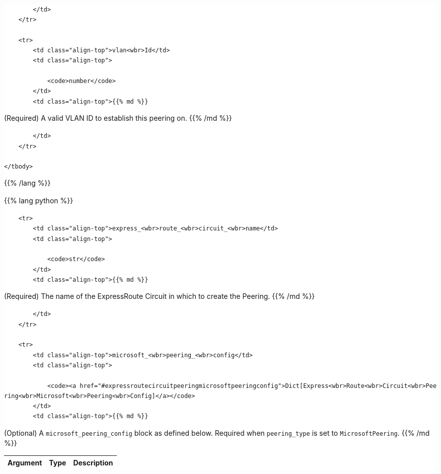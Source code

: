             
            </td>
        </tr>
    
        <tr>
            <td class="align-top">vlan<wbr>Id</td>
            <td class="align-top">
                
                <code>number</code>
            </td>
            <td class="align-top">{{% md %}} 
 (Required)
A valid VLAN ID to establish this peering on.
 {{% /md %}}

            
            </td>
        </tr>
    
    </tbody>
</table>


{{% /lang %}}


{{% lang python %}}


<table class="ml-6">
    <thead>
        <tr>
            <th>Argument</th>
            <th>Type</th>
            <th>Description</th>
        </tr>
    </thead>
    <tbody>
    
        <tr>
            <td class="align-top">express_<wbr>route_<wbr>circuit_<wbr>name</td>
            <td class="align-top">
                
                <code>str</code>
            </td>
            <td class="align-top">{{% md %}} 
 (Required)
The name of the ExpressRoute Circuit in which to create the Peering.
 {{% /md %}}

            
            </td>
        </tr>
    
        <tr>
            <td class="align-top">microsoft_<wbr>peering_<wbr>config</td>
            <td class="align-top">
                
                <code><a href="#expressroutecircuitpeeringmicrosoftpeeringconfig">Dict[Express<wbr>Route<wbr>Circuit<wbr>Peering<wbr>Microsoft<wbr>Peering<wbr>Config]</a></code>
            </td>
            <td class="align-top">{{% md %}} 
 (Optional)
A `microsoft_peering_config` block as defined below. Required when `peering_type` is set to `MicrosoftPeering`.
 {{% /md %}}

